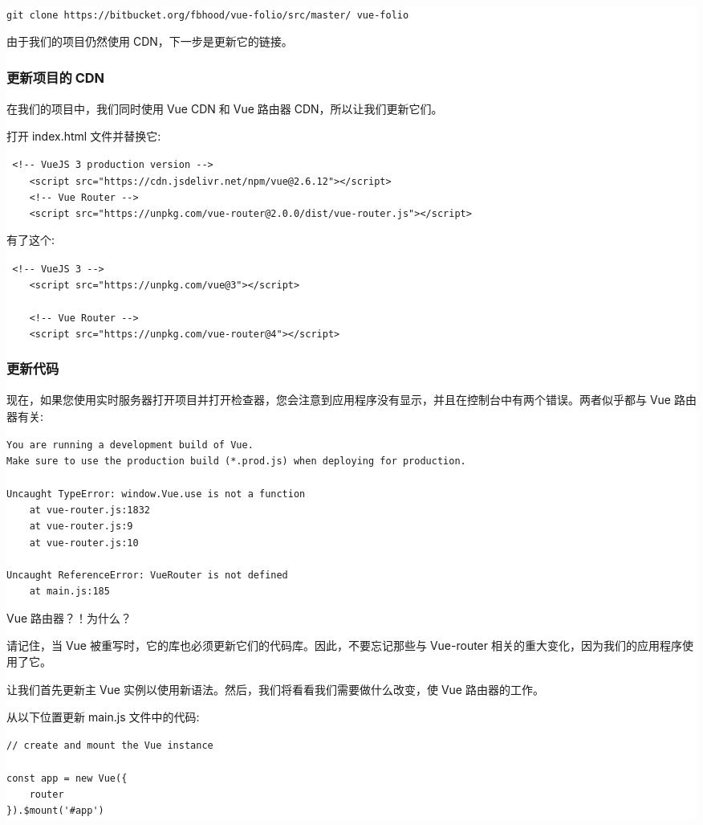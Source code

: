 ```
git clone https://bitbucket.org/fbhood/vue-folio/src/master/ vue-folio 
```

由于我们的项目仍然使用 CDN，下一步是更新它的链接。

### 更新项目的 CDN

在我们的项目中，我们同时使用 Vue CDN 和 Vue 路由器 CDN，所以让我们更新它们。

打开 index.html 文件并替换它:

```
 <!-- VueJS 3 production version -->
    <script src="https://cdn.jsdelivr.net/npm/vue@2.6.12"></script>
    <!-- Vue Router -->
    <script src="https://unpkg.com/vue-router@2.0.0/dist/vue-router.js"></script> 
```

有了这个:

```
 <!-- VueJS 3 -->
    <script src="https://unpkg.com/vue@3"></script>

    <!-- Vue Router -->
    <script src="https://unpkg.com/vue-router@4"></script> 
```

### 更新代码

现在，如果您使用实时服务器打开项目并打开检查器，您会注意到应用程序没有显示，并且在控制台中有两个错误。两者似乎都与 Vue 路由器有关:

```
You are running a development build of Vue.
Make sure to use the production build (*.prod.js) when deploying for production.

Uncaught TypeError: window.Vue.use is not a function
    at vue-router.js:1832
    at vue-router.js:9
    at vue-router.js:10

Uncaught ReferenceError: VueRouter is not defined
    at main.js:185 
```

Vue 路由器？！为什么？

请记住，当 Vue 被重写时，它的库也必须更新它们的代码库。因此，不要忘记那些与 Vue-router 相关的重大变化，因为我们的应用程序使用了它。

让我们首先更新主 Vue 实例以使用新语法。然后，我们将看看我们需要做什么改变，使 Vue 路由器的工作。

从以下位置更新 main.js 文件中的代码:

```
// create and mount the Vue instance

const app = new Vue({
    router
}).$mount('#app') 
```
